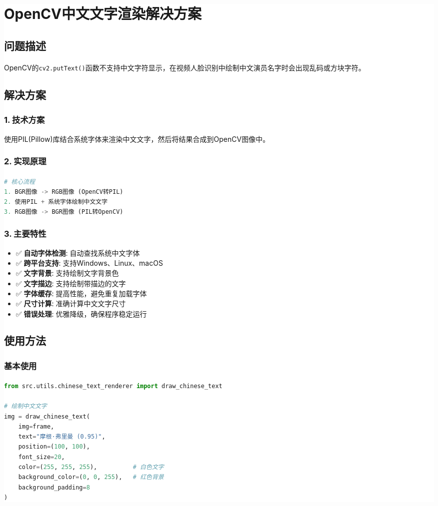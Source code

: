 # OpenCV中文文字渲染解决方案

## 问题描述

OpenCV的`cv2.putText()`函数不支持中文字符显示，在视频人脸识别中绘制中文演员名字时会出现乱码或方块字符。

## 解决方案

### 1. 技术方案

使用PIL(Pillow)库结合系统字体来渲染中文文字，然后将结果合成到OpenCV图像中。

### 2. 实现原理

```python
# 核心流程
1. BGR图像 -> RGB图像 (OpenCV转PIL)
2. 使用PIL + 系统字体绘制中文文字
3. RGB图像 -> BGR图像 (PIL转OpenCV)
```

### 3. 主要特性

- ✅ **自动字体检测**: 自动查找系统中文字体
- ✅ **跨平台支持**: 支持Windows、Linux、macOS
- ✅ **文字背景**: 支持绘制文字背景色
- ✅ **文字描边**: 支持绘制带描边的文字
- ✅ **字体缓存**: 提高性能，避免重复加载字体
- ✅ **尺寸计算**: 准确计算中文文字尺寸
- ✅ **错误处理**: 优雅降级，确保程序稳定运行

## 使用方法

### 基本使用

```python
from src.utils.chinese_text_renderer import draw_chinese_text

# 绘制中文文字
img = draw_chinese_text(
    img=frame,
    text="摩根·弗里曼 (0.95)",
    position=(100, 100),
    font_size=20,
    color=(255, 255, 255),          # 白色文字
    background_color=(0, 0, 255),   # 红色背景
    background_padding=8
)
```
